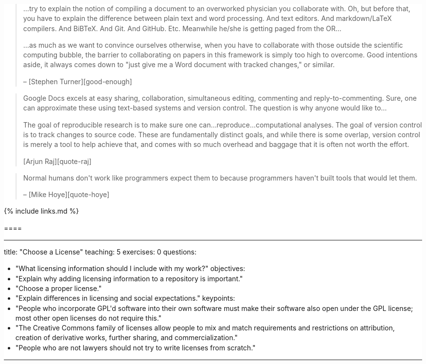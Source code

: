 > …try to explain the notion of compiling a document to an
> overworked physician you collaborate with. Oh, but before that, you
> have to explain the difference between plain text and word
> processing. And text editors. And markdown/LaTeX compilers. And
> BiBTeX. And Git. And GitHub. Etc. Meanwhile he/she is getting paged
> from the OR…
>
> …as much as we want to convince ourselves otherwise, when you
> have to collaborate with those outside the scientific computing
> bubble, the barrier to collaborating on papers in this framework is
> simply too high to overcome. Good intentions aside, it always comes
> down to "just give me a Word document with tracked changes," or
> similar.
>
> – [Stephen Turner][good-enough]

> Google Docs excels at easy sharing, collaboration, simultaneous
> editing, commenting and reply-to-commenting. Sure, one can approximate
> these using text-based systems and version control. The question is
> why anyone would like to…
>
> The goal of reproducible research is to make sure one
> can…reproduce…computational analyses. The goal of version
> control is to track changes to source code. These are fundamentally
> distinct goals, and while there is some overlap, version control is
> merely a tool to help achieve that, and comes with so much overhead
> and baggage that it is often not worth the effort.
>
> [Arjun Raj][quote-raj]

> Normal humans don't work like programmers expect them to
> because programmers haven't built tools that would let them.  
>
> – [Mike Hoye][quote-hoye]

{% include links.md %}

====

---
title: "Choose a License"
teaching: 5
exercises: 0
questions:
- "What licensing information should I include with my work?"
objectives:
- "Explain why adding licensing information to a repository is important."
- "Choose a proper license."
- "Explain differences in licensing and social expectations."
keypoints:
- "People who incorporate GPL'd software into their own software must make their software also open under the GPL license; most other open licenses do not require this."
- "The Creative Commons family of licenses allow people to mix and match requirements and restrictions on attribution, creation of derivative works, further sharing, and commercialization."
- "People who are not lawyers should not try to write licenses from scratch."
---
